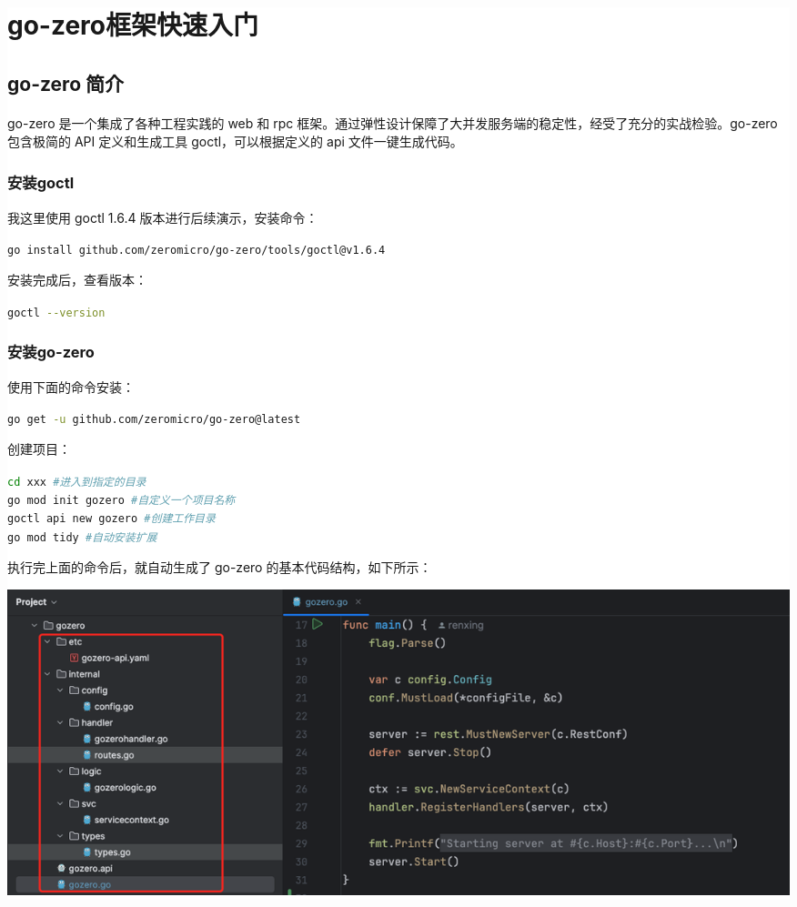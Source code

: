 # go-zero框架快速入门

## go-zero 简介

go-zero 是一个集成了各种工程实践的 web 和 rpc 框架。通过弹性设计保障了大并发服务端的稳定性，经受了充分的实战检验。go-zero 包含极简的 API 定义和生成工具 goctl，可以根据定义的 api 文件一键生成代码。

### 安装goctl

我这里使用 goctl 1.6.4 版本进行后续演示，安装命令：

```bash
go install github.com/zeromicro/go-zero/tools/goctl@v1.6.4
```

安装完成后，查看版本：

```bash
goctl --version
```

### 安装go-zero

使用下面的命令安装：

```bash
go get -u github.com/zeromicro/go-zero@latest
```

创建项目：

```bash
cd xxx #进入到指定的目录
go mod init gozero #自定义一个项目名称
goctl api new gozero #创建工作目录
go mod tidy #自动安装扩展
```

执行完上面的命令后，就自动生成了 go-zero 的基本代码结构，如下所示：

![1756274245473](image/go-zero框架快速入门/1756274245473.png)
